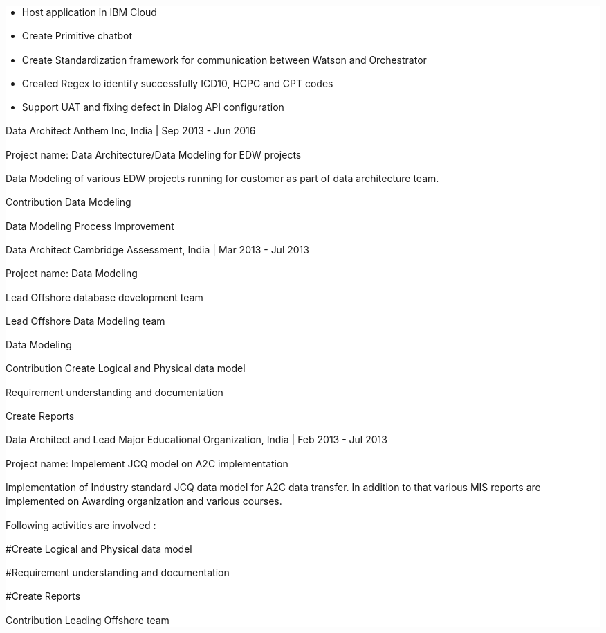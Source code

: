 -	Host application in IBM Cloud

-	Create Primitive chatbot

-	Create Standardization framework for communication between Watson and Orchestrator

-	Created Regex to identify successfully ICD10, HCPC and CPT codes

-	Support UAT and fixing defect in Dialog API configuration



Data Architect
Anthem Inc, India | Sep 2013 - Jun 2016

Project name: Data Architecture/Data Modeling for EDW projects

Data Modeling of various EDW projects running for customer as part of data architecture team.


Contribution
Data Modeling

Data Modeling Process Improvement

Data Architect
Cambridge Assessment, India | Mar 2013 - Jul 2013

Project name: Data Modeling

Lead Offshore database development team

Lead Offshore Data Modeling team

Data Modeling 


Contribution
Create Logical and Physical data model

Requirement understanding and documentation

Create Reports



Data Architect and Lead
Major Educational Organization, India | Feb 2013 - Jul 2013

Project name: Impelement JCQ model on A2C implementation

Implementation of Industry standard JCQ data model for A2C data transfer.  In addition to that various MIS reports are implemented on Awarding organization and various courses.    

Following activities are involved :

#Create Logical and Physical data model

#Requirement understanding and documentation

#Create Reports




Contribution
Leading Offshore team
